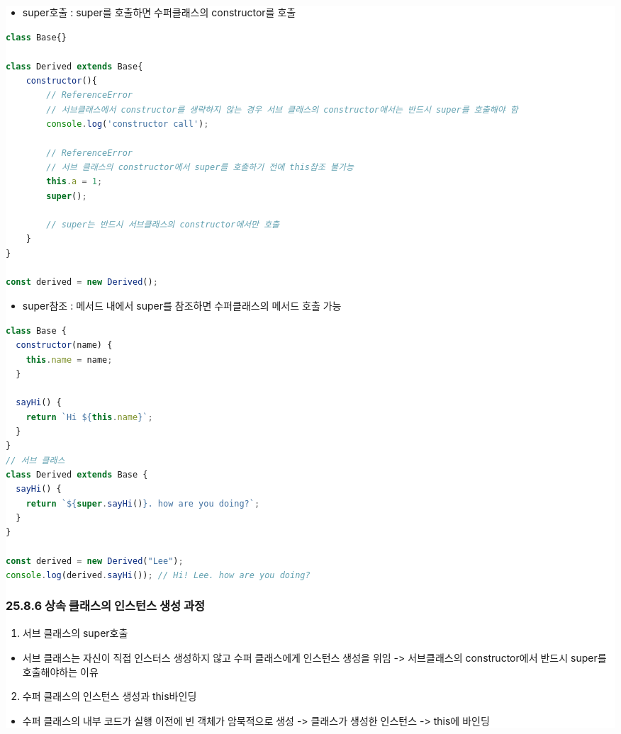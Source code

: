 - super호출 : super를 호출하면 수퍼클래스의 constructor를 호출

```javascript
class Base{}

class Derived extends Base{
    constructor(){
        // ReferenceError
        // 서브클래스에서 constructor를 생략하지 않는 경우 서브 클래스의 constructor에서는 반드시 super를 호출해야 함
        console.log('constructor call');

        // ReferenceError
        // 서브 클래스의 constructor에서 super를 호출하기 전에 this참조 불가능
        this.a = 1;
        super();

        // super는 반드시 서브클래스의 constructor에서만 호출
    }
}

const derived = new Derived();
```

- super참조 : 메서드 내에서 super를 참조하면 수퍼클래스의 메서드 호출 가능
```javascript
class Base {
  constructor(name) {
    this.name = name;
  }

  sayHi() {
    return `Hi ${this.name}`;
  }
}
// 서브 클래스
class Derived extends Base {
  sayHi() {
    return `${super.sayHi()}. how are you doing?`;
  }
}

const derived = new Derived("Lee");
console.log(derived.sayHi()); // Hi! Lee. how are you doing?
```

### 25.8.6 상속 클래스의 인스턴스 생성 과정
1. 서브 클래스의 super호출
- 서브 클래스는 자신이 직접 인스터스 생성하지 않고 수퍼 클래스에게 인스턴스 생성을 위임
-> 서브클래스의 constructor에서 반드시 super를 호출해야하는 이유

2. 수퍼 클래스의 인스턴스 생성과 this바인딩
- 수퍼 클래스의 내부 코드가 실행 이전에 빈 객체가 암묵적으로 생성
-> 클래스가 생성한 인스턴스 -> this에 바인딩
